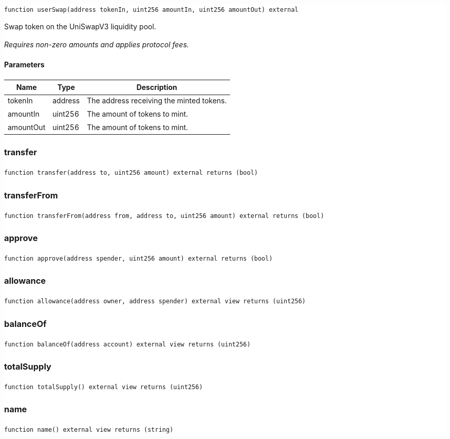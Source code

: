 ```solidity
function userSwap(address tokenIn, uint256 amountIn, uint256 amountOut) external
```

Swap token on the UniSwapV3 liquidity pool.

_Requires non-zero amounts and applies protocol fees._

#### Parameters

| Name | Type | Description |
| ---- | ---- | ----------- |
| tokenIn | address | The address receiving the minted tokens. |
| amountIn | uint256 | The amount of tokens to mint. |
| amountOut | uint256 | The amount of tokens to mint. |

### transfer

```solidity
function transfer(address to, uint256 amount) external returns (bool)
```

### transferFrom

```solidity
function transferFrom(address from, address to, uint256 amount) external returns (bool)
```

### approve

```solidity
function approve(address spender, uint256 amount) external returns (bool)
```

### allowance

```solidity
function allowance(address owner, address spender) external view returns (uint256)
```

### balanceOf

```solidity
function balanceOf(address account) external view returns (uint256)
```

### totalSupply

```solidity
function totalSupply() external view returns (uint256)
```

### name

```solidity
function name() external view returns (string)
```
